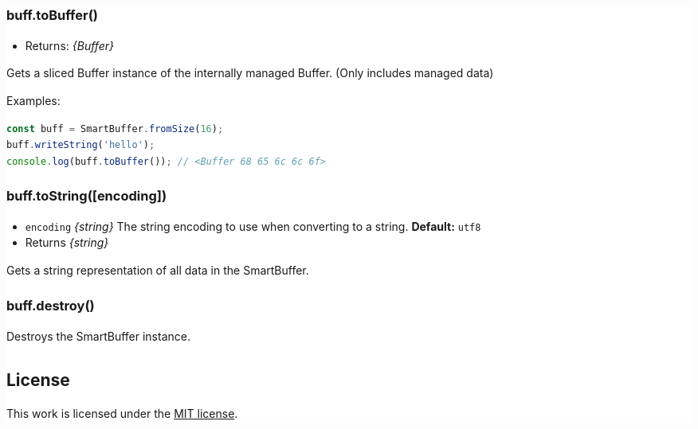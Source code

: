### buff.toBuffer()
- Returns: *{Buffer}*

Gets a sliced Buffer instance of the internally managed Buffer. (Only includes managed data)

Examples:
```javascript
const buff = SmartBuffer.fromSize(16);
buff.writeString('hello');
console.log(buff.toBuffer()); // <Buffer 68 65 6c 6c 6f>
```

### buff.toString([encoding])
- ```encoding``` *{string}* The string encoding to use when converting to a string. **Default:** ```utf8```
- Returns *{string}*

Gets a string representation of all data in the SmartBuffer.

### buff.destroy()

Destroys the SmartBuffer instance.



## License

This work is licensed under the [MIT license](http://en.wikipedia.org/wiki/MIT_License).
